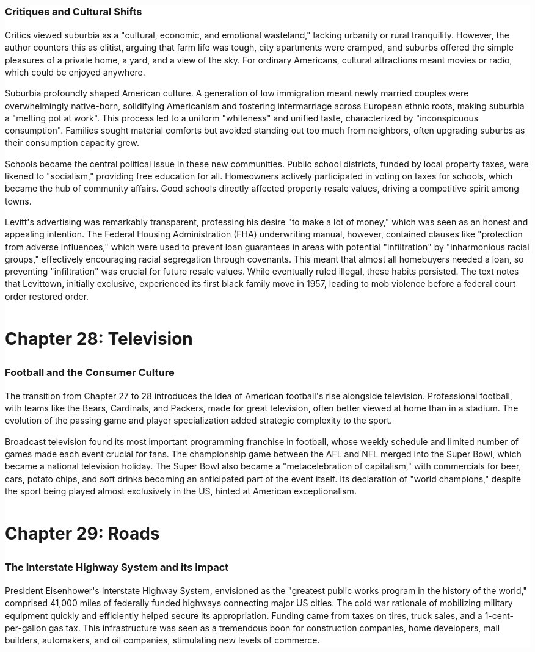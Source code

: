 ### Critiques and Cultural Shifts
Critics viewed suburbia as a "cultural, economic, and emotional wasteland," lacking urbanity or rural tranquility. However, the author counters this as elitist, arguing that farm life was tough, city apartments were cramped, and suburbs offered the simple pleasures of a private home, a yard, and a view of the sky. For ordinary Americans, cultural attractions meant movies or radio, which could be enjoyed anywhere.

Suburbia profoundly shaped American culture. A generation of low immigration meant newly married couples were overwhelmingly native-born, solidifying Americanism and fostering intermarriage across European ethnic roots, making suburbia a "melting pot at work". This process led to a uniform "whiteness" and unified taste, characterized by "inconspicuous consumption". Families sought material comforts but avoided standing out too much from neighbors, often upgrading suburbs as their consumption capacity grew.

Schools became the central political issue in these new communities. Public school districts, funded by local property taxes, were likened to "socialism," providing free education for all. Homeowners actively participated in voting on taxes for schools, which became the hub of community affairs. Good schools directly affected property resale values, driving a competitive spirit among towns.

Levitt's advertising was remarkably transparent, professing his desire "to make a lot of money," which was seen as an honest and appealing intention. The Federal Housing Administration (FHA) underwriting manual, however, contained clauses like "protection from adverse influences," which were used to prevent loan guarantees in areas with potential "infiltration" by "inharmonious racial groups," effectively encouraging racial segregation through covenants. This meant that almost all homebuyers needed a loan, so preventing "infiltration" was crucial for future resale values. While eventually ruled illegal, these habits persisted. The text notes that Levittown, initially exclusive, experienced its first black family move in 1957, leading to mob violence before a federal court order restored order.

# Chapter 28: Television
### Football and the Consumer Culture
The transition from Chapter 27 to 28 introduces the idea of American football's rise alongside television. Professional football, with teams like the Bears, Cardinals, and Packers, made for great television, often better viewed at home than in a stadium. The evolution of the passing game and player specialization added strategic complexity to the sport.

Broadcast television found its most important programming franchise in football, whose weekly schedule and limited number of games made each event crucial for fans. The championship game between the AFL and NFL merged into the Super Bowl, which became a national television holiday. The Super Bowl also became a "metacelebration of capitalism," with commercials for beer, cars, potato chips, and soft drinks becoming an anticipated part of the event itself. Its declaration of "world champions," despite the sport being played almost exclusively in the US, hinted at American exceptionalism.

# Chapter 29: Roads
### The Interstate Highway System and its Impact
President Eisenhower's Interstate Highway System, envisioned as the "greatest public works program in the history of the world," comprised 41,000 miles of federally funded highways connecting major US cities. The cold war rationale of mobilizing military equipment quickly and efficiently helped secure its appropriation. Funding came from taxes on tires, truck sales, and a 1-cent-per-gallon gas tax. This infrastructure was seen as a tremendous boon for construction companies, home developers, mall builders, automakers, and oil companies, stimulating new levels of commerce.
